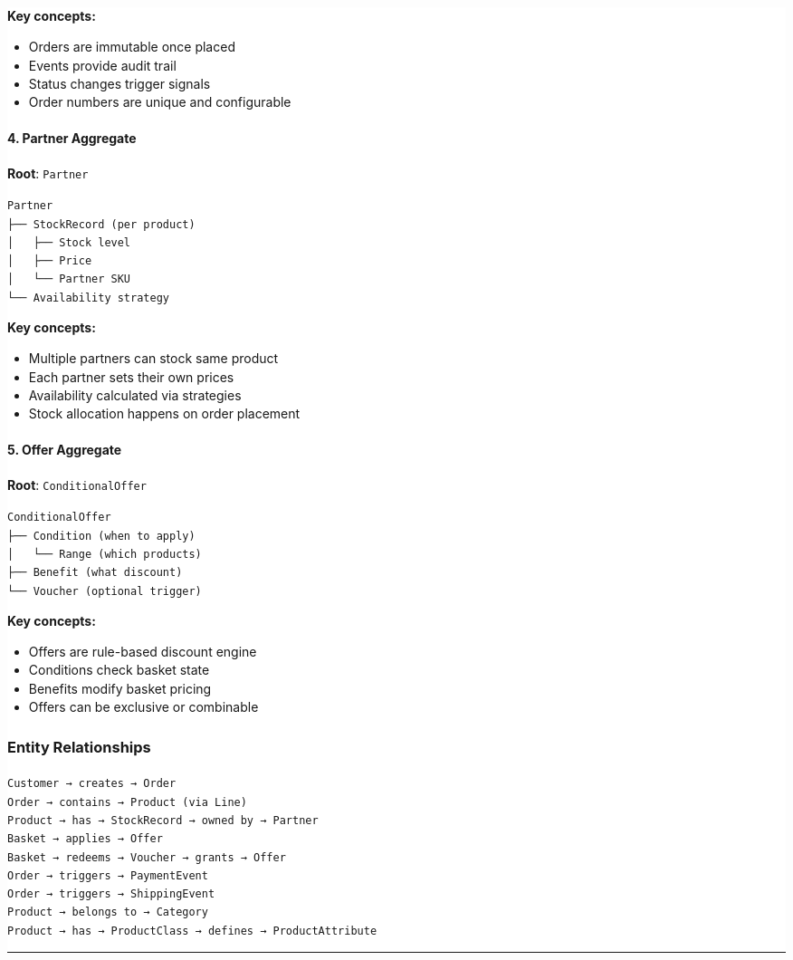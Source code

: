 **Key concepts:**
- Orders are immutable once placed
- Events provide audit trail
- Status changes trigger signals
- Order numbers are unique and configurable

#### 4. Partner Aggregate
**Root**: `Partner`

```
Partner
├── StockRecord (per product)
│   ├── Stock level
│   ├── Price
│   └── Partner SKU
└── Availability strategy
```

**Key concepts:**
- Multiple partners can stock same product
- Each partner sets their own prices
- Availability calculated via strategies
- Stock allocation happens on order placement

#### 5. Offer Aggregate
**Root**: `ConditionalOffer`

```
ConditionalOffer
├── Condition (when to apply)
│   └── Range (which products)
├── Benefit (what discount)
└── Voucher (optional trigger)
```

**Key concepts:**
- Offers are rule-based discount engine
- Conditions check basket state
- Benefits modify basket pricing
- Offers can be exclusive or combinable

### Entity Relationships

```
Customer → creates → Order
Order → contains → Product (via Line)
Product → has → StockRecord → owned by → Partner
Basket → applies → Offer
Basket → redeems → Voucher → grants → Offer
Order → triggers → PaymentEvent
Order → triggers → ShippingEvent
Product → belongs to → Category
Product → has → ProductClass → defines → ProductAttribute
```

---